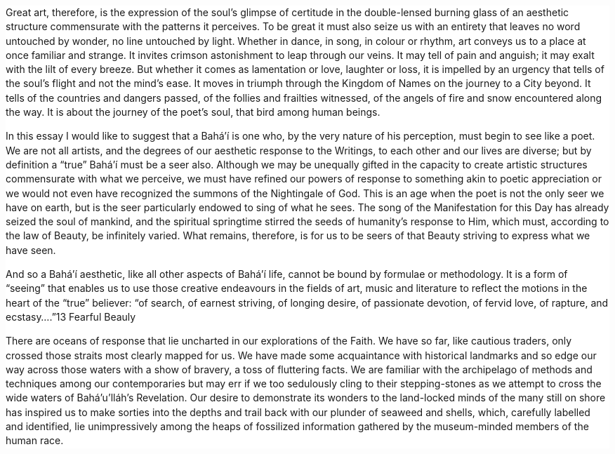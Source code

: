 Great art, therefore, is the expression of the soul’s glimpse of certitude in the double-lensed burning glass
of an aesthetic structure commensurate with the patterns it perceives. To be great it must also seize us with an
entirety that leaves no word untouched by wonder, no line untouched by light. Whether in dance, in song, in colour
or rhythm, art conveys us to a place at once familiar and strange. It invites crimson astonishment to leap through our
veins. It may tell of pain and anguish; it may exalt with the lilt of every breeze. But whether it comes as lamentation
or love, laughter or loss, it is impelled by an urgency that tells of the soul’s flight and not the mind’s ease. It moves
in triumph through the Kingdom of Names on the journey to a City beyond. It tells of the countries and dangers
passed, of the follies and frailties witnessed, of the angels of fire and snow encountered along the way. It is about the
journey of the poet’s soul, that bird among human beings.

In this essay I would like to suggest that a Bahá’í is one who, by the very nature of his perception, must
begin to see like a poet. We are not all artists, and the degrees of our aesthetic response to the Writings, to each
other and our lives are diverse; but by definition a “true” Bahá’í must be a seer also. Although we may be unequally
gifted in the capacity to create artistic structures commensurate with what we perceive, we must have refined our
powers of response to something akin to poetic appreciation or we would not even have recognized the summons of
the Nightingale of God. This is an age when the poet is not the only seer we have on earth, but is the seer
particularly endowed to sing of what he sees. The song of the Manifestation for this Day has already seized the soul
of mankind, and the spiritual springtime stirred the seeds of humanity’s response to Him, which must, according to
the law of Beauty, be infinitely varied. What remains, therefore, is for us to be seers of that Beauty striving to
express what we have seen.

And so a Bahá’í aesthetic, like all other aspects of Bahá’í life, cannot be bound by formulae or
methodology. It is a form of “seeing” that enables us to use those creative endeavours in the fields of art, music and
literature to reflect the motions in the heart of the “true” believer: “of search, of earnest striving, of longing desire, of
passionate devotion, of fervid love, of rapture, and ecstasy….”13
Fearful Beauly

There are oceans of response that lie uncharted in our explorations of the Faith. We have so far, like
cautious traders, only crossed those straits most clearly mapped for us. We have made some acquaintance with
historical landmarks and so edge our way across those waters with a show of bravery, a toss of fluttering facts. We
are familiar with the archipelago of methods and techniques among our contemporaries but may err if we too
sedulously cling to their stepping-stones as we attempt to cross the wide waters of Bahá’u’lláh’s Revelation. Our
desire to demonstrate its wonders to the land-locked minds of the many still on shore has inspired us to make sorties
into the depths and trail back with our plunder of seaweed and shells, which, carefully labelled and identified, lie
unimpressively among the heaps of fossilized information gathered by the museum-minded members of the human
race.
